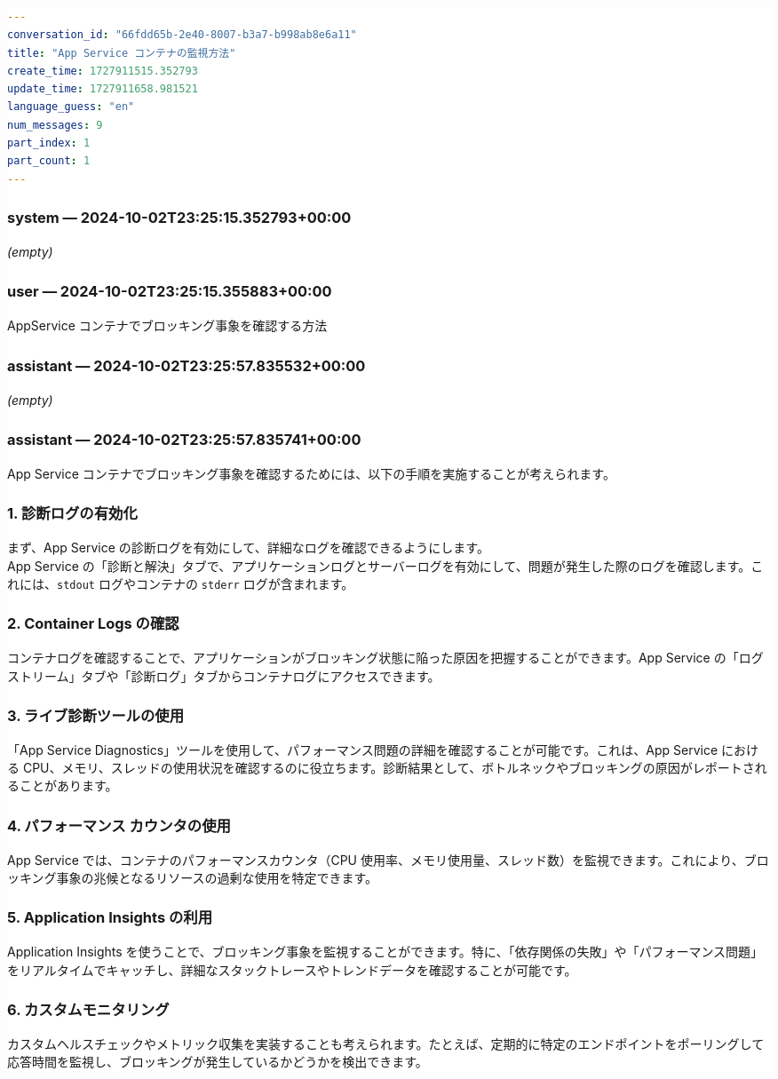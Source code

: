 ```yaml
---
conversation_id: "66fdd65b-2e40-8007-b3a7-b998ab8e6a11"
title: "App Service コンテナの監視方法"
create_time: 1727911515.352793
update_time: 1727911658.981521
language_guess: "en"
num_messages: 9
part_index: 1
part_count: 1
---
```


### system — 2024-10-02T23:25:15.352793+00:00

_(empty)_

### user — 2024-10-02T23:25:15.355883+00:00

AppService コンテナでブロッキング事象を確認する方法

### assistant — 2024-10-02T23:25:57.835532+00:00

_(empty)_

### assistant — 2024-10-02T23:25:57.835741+00:00

App Service コンテナでブロッキング事象を確認するためには、以下の手順を実施することが考えられます。

### 1. **診断ログの有効化**
まず、App Service の診断ログを有効にして、詳細なログを確認できるようにします。  
App Service の「診断と解決」タブで、アプリケーションログとサーバーログを有効にして、問題が発生した際のログを確認します。これには、`stdout` ログやコンテナの `stderr` ログが含まれます。

### 2. **Container Logs の確認**
コンテナログを確認することで、アプリケーションがブロッキング状態に陥った原因を把握することができます。App Service の「ログストリーム」タブや「診断ログ」タブからコンテナログにアクセスできます。

### 3. **ライブ診断ツールの使用**
「App Service Diagnostics」ツールを使用して、パフォーマンス問題の詳細を確認することが可能です。これは、App Service における CPU、メモリ、スレッドの使用状況を確認するのに役立ちます。診断結果として、ボトルネックやブロッキングの原因がレポートされることがあります。

### 4. **パフォーマンス カウンタの使用**
App Service では、コンテナのパフォーマンスカウンタ（CPU 使用率、メモリ使用量、スレッド数）を監視できます。これにより、ブロッキング事象の兆候となるリソースの過剰な使用を特定できます。

### 5. **Application Insights の利用**
Application Insights を使うことで、ブロッキング事象を監視することができます。特に、「依存関係の失敗」や「パフォーマンス問題」をリアルタイムでキャッチし、詳細なスタックトレースやトレンドデータを確認することが可能です。

### 6. **カスタムモニタリング**
カスタムヘルスチェックやメトリック収集を実装することも考えられます。たとえば、定期的に特定のエンドポイントをポーリングして応答時間を監視し、ブロッキングが発生しているかどうかを検出できます。
